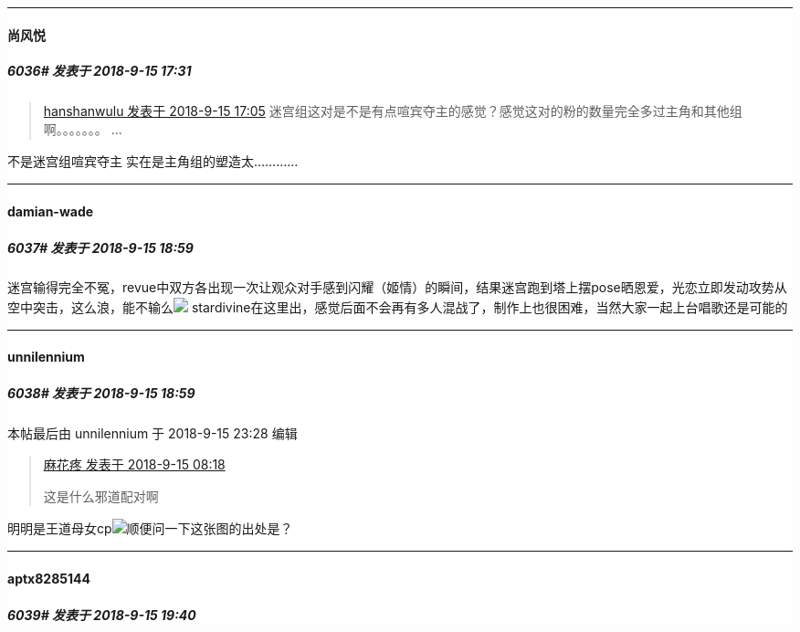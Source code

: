 





*****

####  尚风悦  
##### 6036#       发表于 2018-9-15 17:31



<blockquote><a href="httphttps://bbs.saraba1st.com/2b/forum.php?mod=redirect&amp;goto=findpost&amp;pid=40967708&amp;ptid=1499843" target="_blank">hanshanwulu 发表于 2018-9-15 17:05</a>
迷宫组这对是不是有点喧宾夺主的感觉？感觉这对的粉的数量完全多过主角和其他组啊。。。。。。。 ...</blockquote>
不是迷宫组喧宾夺主
实在是主角组的塑造太…………







*****

####  damian-wade  
##### 6037#       发表于 2018-9-15 18:59




迷宫输得完全不冤，revue中双方各出现一次让观众对手感到闪耀（姬情）的瞬间，结果迷宫跑到塔上摆pose晒恩爱，光恋立即发动攻势从空中突击，这么浪，能不输么<img src="https://static.saraba1st.com/image/smiley/face2017/037.png" referrerpolicy="no-referrer">
stardivine在这里出，感觉后面不会再有多人混战了，制作上也很困难，当然大家一起上台唱歌还是可能的







*****

####  unnilennium  
##### 6038#       发表于 2018-9-15 18:59



 本帖最后由 unnilennium 于 2018-9-15 23:28 编辑 
<blockquote><a href="httphttps://bbs.saraba1st.com/2b/forum.php?mod=redirect&amp;goto=findpost&amp;pid=40963298&amp;ptid=1499843" target="_blank">麻花疼 发表于 2018-9-15 08:18</a>

这是什么邪道配对啊</blockquote>
明明是王道母女cp<img src="https://static.saraba1st.com/image/smiley/face2017/035.png" referrerpolicy="no-referrer">顺便问一下这张图的出处是？







*****

####  aptx8285144  
##### 6039#       发表于 2018-9-15 19:40
